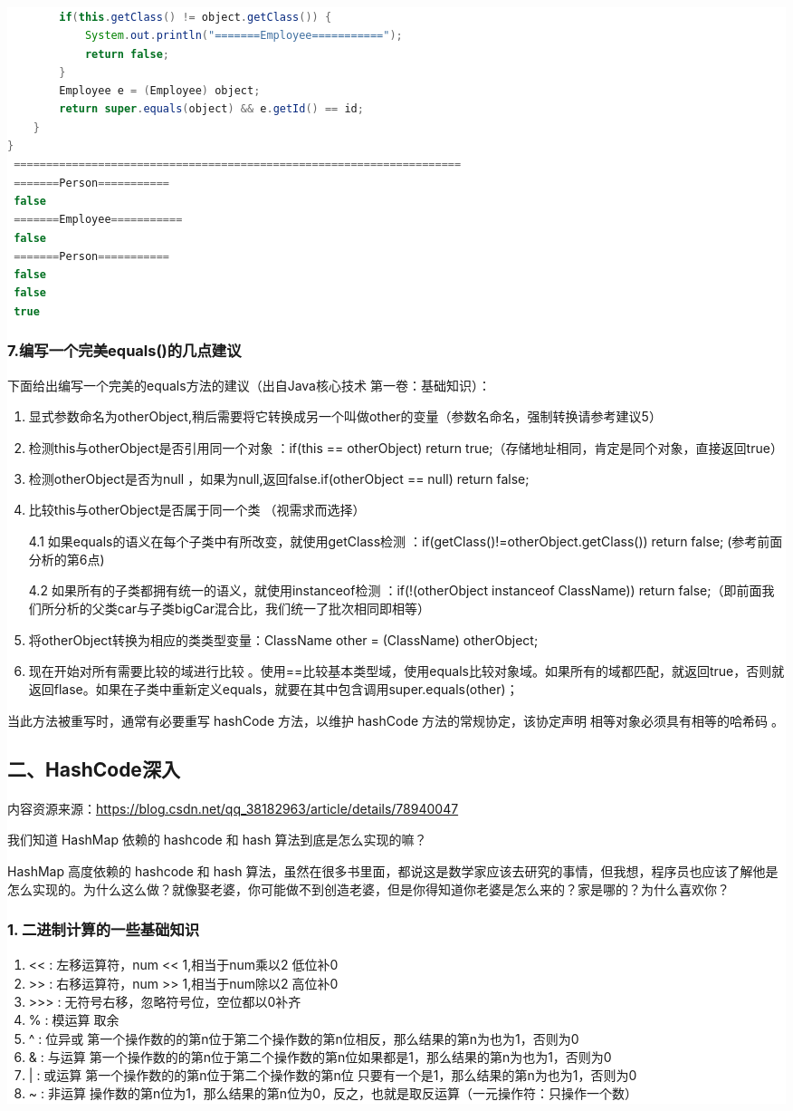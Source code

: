 ```java
		if(this.getClass() != object.getClass()) {
			System.out.println("=======Employee===========");
			return false;
		}
		Employee e = (Employee) object;
		return super.equals(object) && e.getId() == id;
	}
}
 =====================================================================
 =======Person===========
 false
 =======Employee===========
 false
 =======Person===========
 false
 false
 true
```

### 7.编写一个完美equals()的几点建议

下面给出编写一个完美的equals方法的建议（出自Java核心技术 第一卷：基础知识）：

1. 显式参数命名为otherObject,稍后需要将它转换成另一个叫做other的变量（参数名命名，强制转换请参考建议5）

2. 检测this与otherObject是否引用同一个对象 ：if(this == otherObject) return true;（存储地址相同，肯定是同个对象，直接返回true）

3. 检测otherObject是否为null ，如果为null,返回false.if(otherObject == null) return false;

4. 比较this与otherObject是否属于同一个类 （视需求而选择）

   4.1 如果equals的语义在每个子类中有所改变，就使用getClass检测 ：if(getClass()!=otherObject.getClass()) return false; (参考前面分析的第6点)

   4.2 如果所有的子类都拥有统一的语义，就使用instanceof检测 ：if(!(otherObject instanceof ClassName)) return false;（即前面我们所分析的父类car与子类bigCar混合比，我们统一了批次相同即相等）

5. 将otherObject转换为相应的类类型变量：ClassName other = (ClassName) otherObject;

6. 现在开始对所有需要比较的域进行比较 。使用==比较基本类型域，使用equals比较对象域。如果所有的域都匹配，就返回true，否则就返回flase。如果在子类中重新定义equals，就要在其中包含调用super.equals(other)；

当此方法被重写时，通常有必要重写 hashCode 方法，以维护 hashCode 方法的常规协定，该协定声明 相等对象必须具有相等的哈希码 。




## 二、HashCode深入
内容资源来源：https://blog.csdn.net/qq_38182963/article/details/78940047

我们知道 HashMap 依赖的 hashcode 和 hash 算法到底是怎么实现的嘛？

HashMap 高度依赖的 hashcode 和 hash 算法，虽然在很多书里面，都说这是数学家应该去研究的事情，但我想，程序员也应该了解他是怎么实现的。为什么这么做？就像娶老婆，你可能做不到创造老婆，但是你得知道你老婆是怎么来的？家是哪的？为什么喜欢你？

### 1. 二进制计算的一些基础知识
1. << : 左移运算符，num << 1,相当于num乘以2  低位补0
2. \>> : 右移运算符，num >> 1,相当于num除以2  高位补0
3. \>>> : 无符号右移，忽略符号位，空位都以0补齐
4. % : 模运算 取余
5. ^ :   位异或 第一个操作数的的第n位于第二个操作数的第n位相反，那么结果的第n为也为1，否则为0
6. & : 与运算 第一个操作数的的第n位于第二个操作数的第n位如果都是1，那么结果的第n为也为1，否则为0
7. | :  或运算 第一个操作数的的第n位于第二个操作数的第n位 只要有一个是1，那么结果的第n为也为1，否则为0
8. ~ : 非运算 操作数的第n位为1，那么结果的第n位为0，反之，也就是取反运算（一元操作符：只操作一个数）
